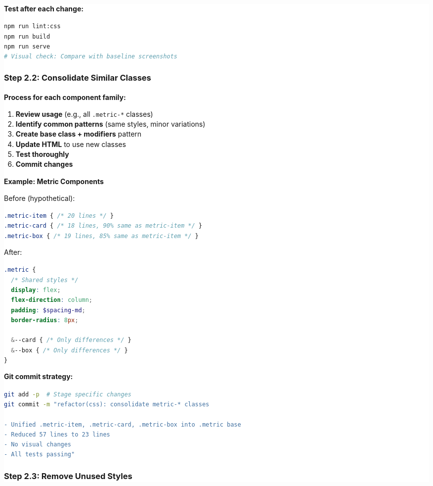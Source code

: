 **Test after each change:**
```bash
npm run lint:css
npm run build
npm run serve
# Visual check: Compare with baseline screenshots
```

### Step 2.2: Consolidate Similar Classes

**Process for each component family:**

1. **Review usage** (e.g., all `.metric-*` classes)
2. **Identify common patterns** (same styles, minor variations)
3. **Create base class + modifiers** pattern
4. **Update HTML** to use new classes
5. **Test thoroughly**
6. **Commit changes**

**Example: Metric Components**

Before (hypothetical):
```scss
.metric-item { /* 20 lines */ }
.metric-card { /* 18 lines, 90% same as metric-item */ }
.metric-box { /* 19 lines, 85% same as metric-item */ }
```

After:
```scss
.metric {
  /* Shared styles */
  display: flex;
  flex-direction: column;
  padding: $spacing-md;
  border-radius: 8px;
  
  &--card { /* Only differences */ }
  &--box { /* Only differences */ }
}
```

**Git commit strategy:**
```bash
git add -p  # Stage specific changes
git commit -m "refactor(css): consolidate metric-* classes

- Unified .metric-item, .metric-card, .metric-box into .metric base
- Reduced 57 lines to 23 lines
- No visual changes
- All tests passing"
```

### Step 2.3: Remove Unused Styles
